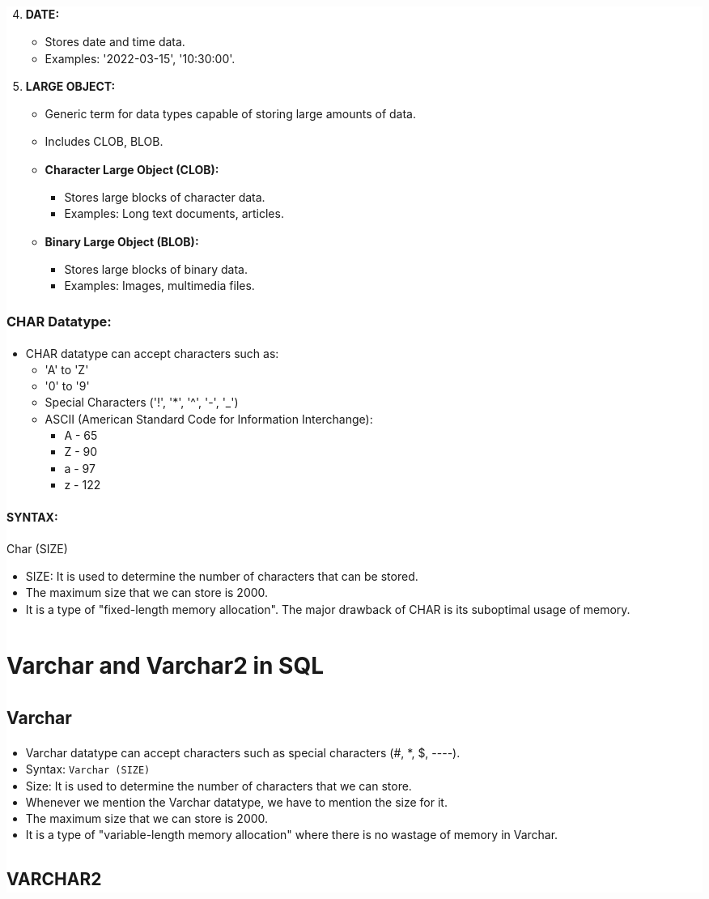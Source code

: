 4. **DATE:**  
   - Stores date and time data.
   - Examples: '2022-03-15', '10:30:00'.

5. **LARGE OBJECT:**
   - Generic term for data types capable of storing large amounts of data.
   - Includes CLOB, BLOB.

   - **Character Large Object (CLOB):**
     - Stores large blocks of character data.
     - Examples: Long text documents, articles.

   - **Binary Large Object (BLOB):**
     - Stores large blocks of binary data.
     - Examples: Images, multimedia files.

### CHAR Datatype:

- CHAR datatype can accept characters such as:
  - 'A' to 'Z'
  - '0' to '9'
  - Special Characters ('!', '*', '^', '-', '_')
  - ASCII (American Standard Code for Information Interchange):
    - A - 65
    - Z - 90
    - a - 97
    - z - 122

#### SYNTAX:


Char (SIZE)

- SIZE: It is used to determine the number of characters that can be stored.
- The maximum size that we can store is 2000.
- It is a type of "fixed-length memory allocation". The major drawback of CHAR is its suboptimal usage of memory.

# Varchar and Varchar2 in SQL

## Varchar

- Varchar datatype can accept characters such as special characters (#, *, $, ----).
- Syntax: `Varchar (SIZE)`
- Size: It is used to determine the number of characters that we can store.
- Whenever we mention the Varchar datatype, we have to mention the size for it.
- The maximum size that we can store is 2000.
- It is a type of "variable-length memory allocation" where there is no wastage of memory in Varchar.

## VARCHAR2
